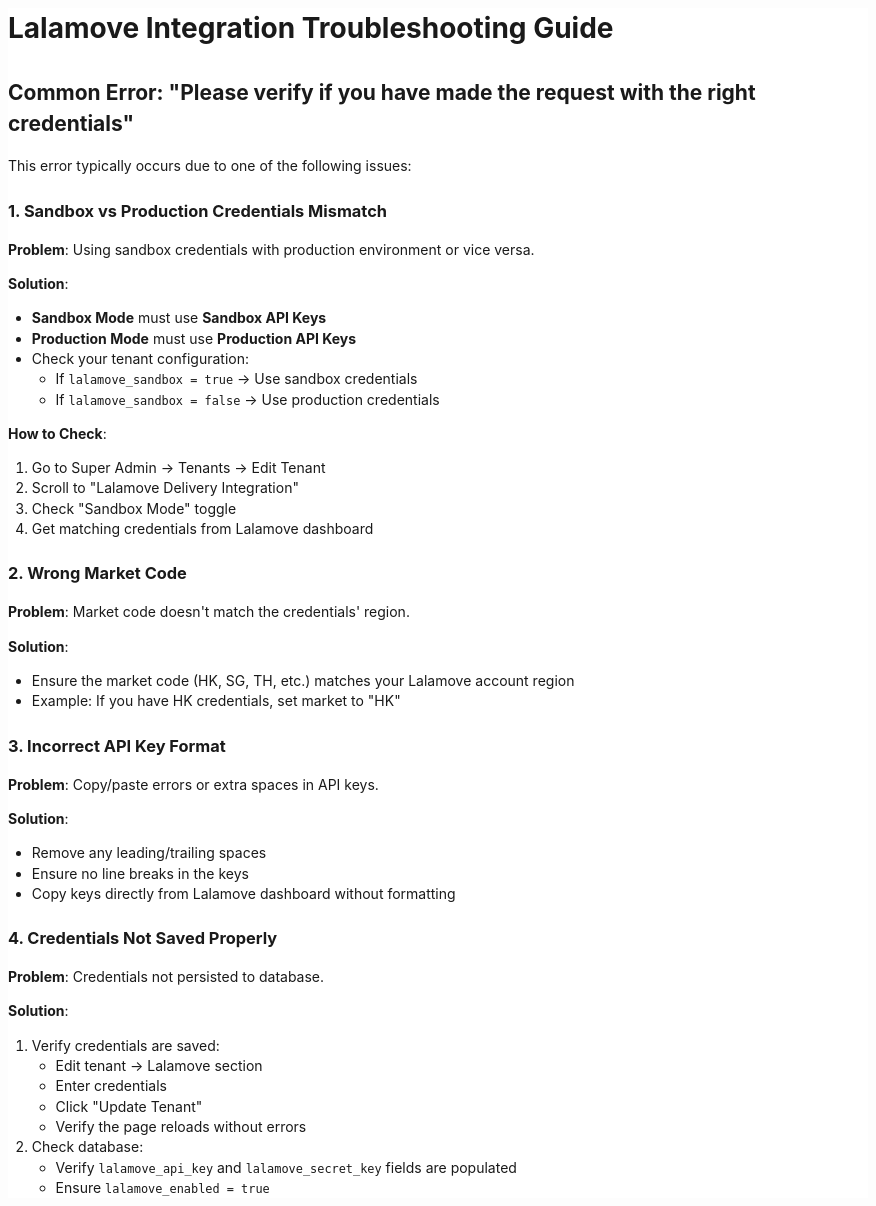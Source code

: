 # Lalamove Integration Troubleshooting Guide

## Common Error: "Please verify if you have made the request with the right credentials"

This error typically occurs due to one of the following issues:

### 1. **Sandbox vs Production Credentials Mismatch**

**Problem**: Using sandbox credentials with production environment or vice versa.

**Solution**:
- **Sandbox Mode** must use **Sandbox API Keys**
- **Production Mode** must use **Production API Keys**
- Check your tenant configuration:
  - If `lalamove_sandbox = true` → Use sandbox credentials
  - If `lalamove_sandbox = false` → Use production credentials

**How to Check**:
1. Go to Super Admin → Tenants → Edit Tenant
2. Scroll to "Lalamove Delivery Integration"
3. Check "Sandbox Mode" toggle
4. Get matching credentials from Lalamove dashboard

### 2. **Wrong Market Code**

**Problem**: Market code doesn't match the credentials' region.

**Solution**:
- Ensure the market code (HK, SG, TH, etc.) matches your Lalamove account region
- Example: If you have HK credentials, set market to "HK"

### 3. **Incorrect API Key Format**

**Problem**: Copy/paste errors or extra spaces in API keys.

**Solution**:
- Remove any leading/trailing spaces
- Ensure no line breaks in the keys
- Copy keys directly from Lalamove dashboard without formatting

### 4. **Credentials Not Saved Properly**

**Problem**: Credentials not persisted to database.

**Solution**:
1. Verify credentials are saved:
   - Edit tenant → Lalamove section
   - Enter credentials
   - Click "Update Tenant"
   - Verify the page reloads without errors
2. Check database:
   - Verify `lalamove_api_key` and `lalamove_secret_key` fields are populated
   - Ensure `lalamove_enabled = true`
